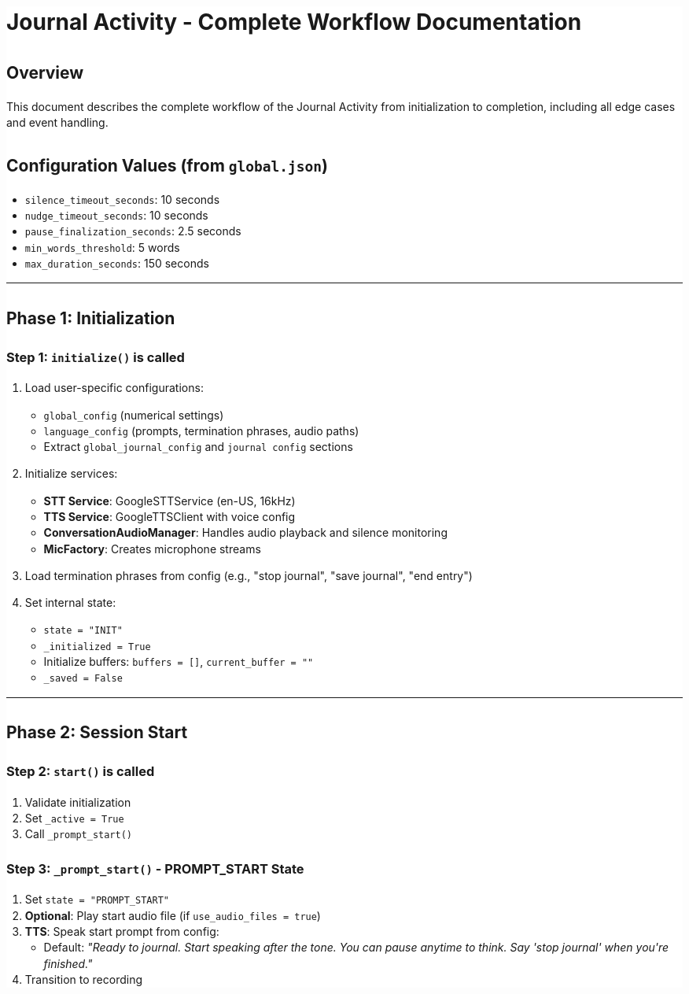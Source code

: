 # Journal Activity - Complete Workflow Documentation

## Overview
This document describes the complete workflow of the Journal Activity from initialization to completion, including all edge cases and event handling.

## Configuration Values (from `global.json`)
- `silence_timeout_seconds`: 10 seconds
- `nudge_timeout_seconds`: 10 seconds
- `pause_finalization_seconds`: 2.5 seconds
- `min_words_threshold`: 5 words
- `max_duration_seconds`: 150 seconds

---

## Phase 1: Initialization

### Step 1: `initialize()` is called
1. Load user-specific configurations:
   - `global_config` (numerical settings)
   - `language_config` (prompts, termination phrases, audio paths)
   - Extract `global_journal_config` and `journal config` sections

2. Initialize services:
   - **STT Service**: GoogleSTTService (en-US, 16kHz)
   - **TTS Service**: GoogleTTSClient with voice config
   - **ConversationAudioManager**: Handles audio playback and silence monitoring
   - **MicFactory**: Creates microphone streams

3. Load termination phrases from config (e.g., "stop journal", "save journal", "end entry")

4. Set internal state:
   - `state = "INIT"`
   - `_initialized = True`
   - Initialize buffers: `buffers = []`, `current_buffer = ""`
   - `_saved = False`

---

## Phase 2: Session Start

### Step 2: `start()` is called
1. Validate initialization
2. Set `_active = True`
3. Call `_prompt_start()`

### Step 3: `_prompt_start()` - PROMPT_START State
1. Set `state = "PROMPT_START"`
2. **Optional**: Play start audio file (if `use_audio_files = true`)
3. **TTS**: Speak start prompt from config:
   - Default: *"Ready to journal. Start speaking after the tone. You can pause anytime to think. Say 'stop journal' when you're finished."*
4. Transition to recording
